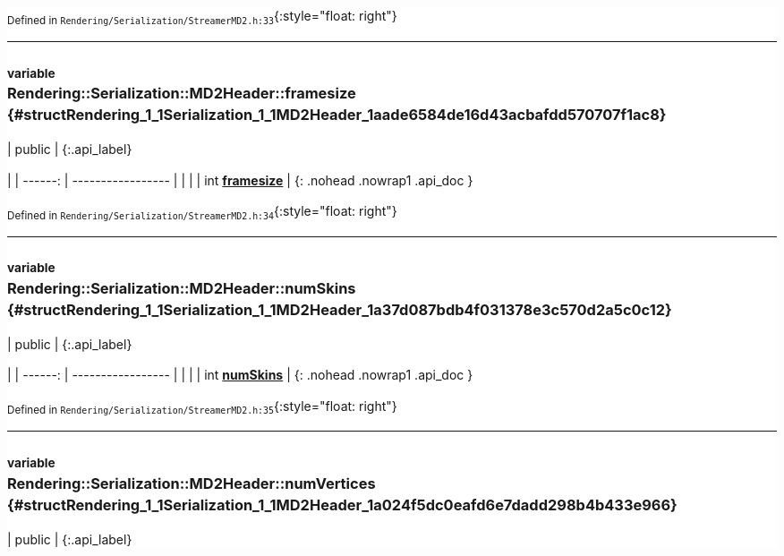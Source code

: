 



<sub>Defined in `Rendering/Serialization/StreamerMD2.h:33`</sub>{:style="float: right"}

-------------------------------------------------------------------

### <small>variable</small><br/> Rendering::Serialization::MD2Header::framesize {#structRendering_1_1Serialization_1_1MD2Header_1aade6584de16d43acbafdd570707f1ac8}

| public |
{:.api_label}

|
| ------: | ----------------- |
|  |
| int **[framesize](#structRendering_1_1Serialization_1_1MD2Header_1aade6584de16d43acbafdd570707f1ac8)**  |
{: .nohead .nowrap1 .api_doc }





<sub>Defined in `Rendering/Serialization/StreamerMD2.h:34`</sub>{:style="float: right"}

-------------------------------------------------------------------

### <small>variable</small><br/> Rendering::Serialization::MD2Header::numSkins {#structRendering_1_1Serialization_1_1MD2Header_1a37d087bdb4f031378e3c570d2a5c0c12}

| public |
{:.api_label}

|
| ------: | ----------------- |
|  |
| int **[numSkins](#structRendering_1_1Serialization_1_1MD2Header_1a37d087bdb4f031378e3c570d2a5c0c12)**  |
{: .nohead .nowrap1 .api_doc }





<sub>Defined in `Rendering/Serialization/StreamerMD2.h:35`</sub>{:style="float: right"}

-------------------------------------------------------------------

### <small>variable</small><br/> Rendering::Serialization::MD2Header::numVertices {#structRendering_1_1Serialization_1_1MD2Header_1a024f5dc0eafd6e7dadd298b4b433e966}

| public |
{:.api_label}
